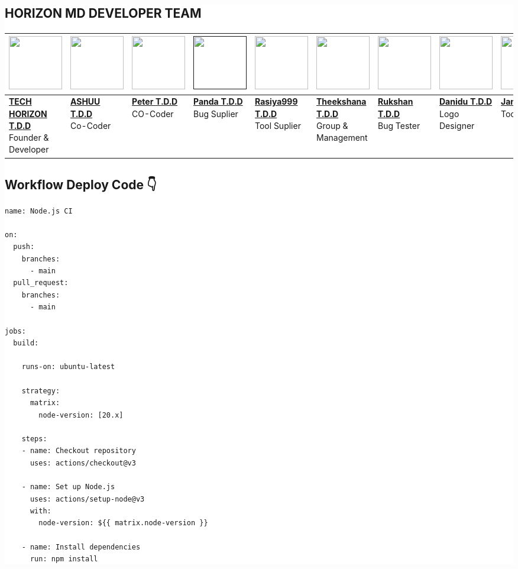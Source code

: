 





































## HORIZON MD DEVELOPER TEAM

| <a href="https://github.com/TECH-HORIZON-OWNER/HORIZON-MD"><img src="https://pomf2.lain.la/f/veusodz9.jpg" width=90 height=90></a> | <a href="https://github.com/VajiraTechOfficial/VAJIRA-MD"><img src="https://pomf2.lain.la/f/yn4h3lb.jpg" width=90 height=90></a> | <a href="https://github.com/20070808lk"><img src="https://pomf2.lain.la/f/kph4trq.jpg" width=90 height=90></a> | <a href=""><img src="https://pomf2.lain.la/f/cezntw1.jpg" width=90 height=90></a> | <a href="https://github.com/VajiraTechOfficial/VAJIRA-MD"><img src="https://telegra.ph/file/87bf2bcb38abef47205ad.jpg" width=90 height=90></a>  |  <a href="https://github.com/VajiraTechOfficial/VAJIRA-MD"><img src="https://telegra.ph/file/aa52e76beeeee65cad24c.jpg" width=90 height=90></a> | <a href="https://github.com/VajiraTechOfficial/VAJIRA-MD"><img src="https://pomf2.lain.la/f/l66e44rx.jpg" width=90 height=90></a> | <a href="https://github.com/VajiraTechOfficial/VAJIRA-MD"><img src="https://pomf2.lain.la/f/ahwljn42.jpg" width=90 height=90></a> | <a href="https://github.com/VajiraTechOfficial/VAJIRA-MD"><img src="https://pomf2.lain.la/f/ud9j45sk.jpg" width=90 height=90></a> | <a href="https://github.com/VajiraTechOfficial/VAJIRA-MD"><img src="https://pomf2.lain.la/f/qa8i6chz.jpg" width=90 height=90></a> | <a href="https://github.com/VajiraTechOfficial/VAJIRA-MD"><img src="https://pomf2.lain.la/f/6f9toku3.jpg" width=90 height=90></a> | <a href="https://github.com/VajiraTechOfficial/VAJIRA-MD"><img src="https://pomf2.lain.la/f/1u5x6v6p.jpg" width=90 height=90></a> |
|---|---|---|---|---|---|---|---|---|---|---|---|
| **[TECH HORIZON T.D.D](https://github.com/TECH-HORIZON-OWNER)**</br>Founder & Developer</br> | **[ASHUU T.D.D](https://github.com/TECH-HORIZON-OWNER)**</br>Co-Coder</br> | **[Peter T.D.D](https://github.com/VajiraTech)**</br>  CO-Coder</br> | **[Panda T.D.D ](https://github.com/VajiraTech)**</br>Bug Suplier</br> | **[Rasiya999 T.D.D](https://github.com/VajiraTech)**</br>Tool Suplier | **[Theekshana T.D.D](https://github.com/VajiraTech)**</br>Group & Management | **[Rukshan T.D.D](https://github.com/VajiraTech)**</br> Bug Tester | **[Danidu T.D.D](https://github.com/VajiraTech)**</br>Logo Designer | **[Janiya T.D.D](https://github.com/VajiraTech)**</br> Tool Suplier | **[Didula T.D.D](https://github.com/VajiraTech)**</br>Bug Supler | **[Arrow T.D.D](https://github.com/VajiraTech)**</br>Bug Tester | **[Shen T.D.D](https://github.com/VajiraTech)**</br>Movie Controller | **[Ishu T.D.D](https://github.com/VajiraTech)**</br>Voice Helper |




## Workflow Deploy Code 👇


```
name: Node.js CI

on:
  push:
    branches:
      - main
  pull_request:
    branches:
      - main

jobs:
  build:

    runs-on: ubuntu-latest

    strategy:
      matrix:
        node-version: [20.x]

    steps:
    - name: Checkout repository
      uses: actions/checkout@v3

    - name: Set up Node.js
      uses: actions/setup-node@v3
      with:
        node-version: ${{ matrix.node-version }}

    - name: Install dependencies
      run: npm install
```